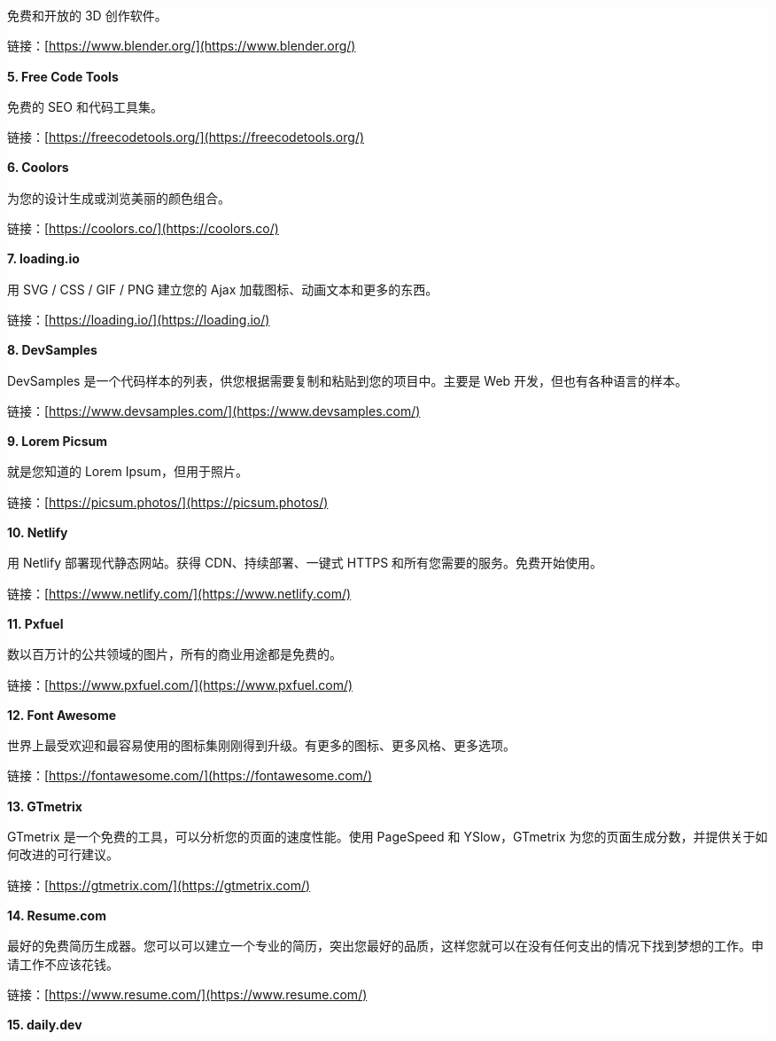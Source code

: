 免费和开放的 3D 创作软件。

链接：[https://www.blender.org/](https://www.blender.org/)

**5. Free Code Tools**

免费的 SEO 和代码工具集。

链接：[https://freecodetools.org/](https://freecodetools.org/)

**6. Coolors**

为您的设计生成或浏览美丽的颜色组合。

链接：[https://coolors.co/](https://coolors.co/)

**7. loading.io**

用 SVG / CSS / GIF / PNG 建立您的 Ajax 加载图标、动画文本和更多的东西。

链接：[https://loading.io/](https://loading.io/)

**8. DevSamples**

DevSamples 是一个代码样本的列表，供您根据需要复制和粘贴到您的项目中。主要是 Web 开发，但也有各种语言的样本。

链接：[https://www.devsamples.com/](https://www.devsamples.com/)

**9. Lorem Picsum**

就是您知道的 Lorem Ipsum，但用于照片。

链接：[https://picsum.photos/](https://picsum.photos/)

**10. Netlify**

用 Netlify 部署现代静态网站。获得 CDN、持续部署、一键式 HTTPS 和所有您需要的服务。免费开始使用。

链接：[https://www.netlify.com/](https://www.netlify.com/)

**11. Pxfuel**

数以百万计的公共领域的图片，所有的商业用途都是免费的。

链接：[https://www.pxfuel.com/](https://www.pxfuel.com/)

**12. Font Awesome**

世界上最受欢迎和最容易使用的图标集刚刚得到升级。有更多的图标、更多风格、更多选项。

链接：[https://fontawesome.com/](https://fontawesome.com/)

**13. GTmetrix**

GTmetrix 是一个免费的工具，可以分析您的页面的速度性能。使用 PageSpeed 和 YSlow，GTmetrix 为您的页面生成分数，并提供关于如何改进的可行建议。

链接：[https://gtmetrix.com/](https://gtmetrix.com/)

**14. Resume.com**

最好的免费简历生成器。您可以可以建立一个专业的简历，突出您最好的品质，这样您就可以在没有任何支出的情况下找到梦想的工作。申请工作不应该花钱。

链接：[https://www.resume.com/](https://www.resume.com/)

**15. daily.dev**
